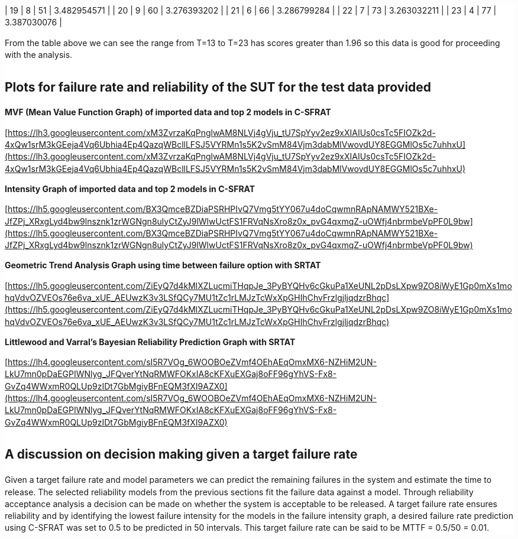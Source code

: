 | 19 | 8 | 51 | 3.482954571 |
| 20 | 9 | 60 | 3.276393202 |
| 21 | 6 | 66 | 3.286799284 |
| 22 | 7 | 73 | 3.263032211 |
| 23 | 4 | 77 | 3.387030076 |

From the table above we can see the range from T=13 to T=23 has scores greater than 1.96 so this data is good for proceeding with the analysis.

## 

## 

## **Plots for failure rate and reliability of the SUT for the test data provided**

**MVF (Mean Value Function Graph) of imported data and top 2 models in C-SFRAT**

[https://lh3.googleusercontent.com/xM3ZvrzaKqPnglwAM8NLVj4gVju_tU7SpYyv2ez9xXIAIUs0csTc5FIOZk2d-4xQw1srM3kGEeja4Vq6Ubhia4Ep4QazqWBcllLFSJ5VYRMn1s5K2vSmM84Vjm3dabMlVwovdUY8EGGMlOs5c7uhhxU](https://lh3.googleusercontent.com/xM3ZvrzaKqPnglwAM8NLVj4gVju_tU7SpYyv2ez9xXIAIUs0csTc5FIOZk2d-4xQw1srM3kGEeja4Vq6Ubhia4Ep4QazqWBcllLFSJ5VYRMn1s5K2vSmM84Vjm3dabMlVwovdUY8EGGMlOs5c7uhhxU)

**Intensity Graph of imported data and top 2 models in C-SFRAT**

[https://lh5.googleusercontent.com/BX3QmceBZDiaPSRHPIvQ7Vmg5tYY067u4doCqwmnRApNAMWY521BXe-JfZPj_XRxgLyd4bw9lnsznk1zrWGNgn8ulyCtZyJ9lWlwUctFS1FRVqNsXro8z0x_pvG4qxmqZ-uOWfj4nbrmbeVpPF0L9bw](https://lh5.googleusercontent.com/BX3QmceBZDiaPSRHPIvQ7Vmg5tYY067u4doCqwmnRApNAMWY521BXe-JfZPj_XRxgLyd4bw9lnsznk1zrWGNgn8ulyCtZyJ9lWlwUctFS1FRVqNsXro8z0x_pvG4qxmqZ-uOWfj4nbrmbeVpPF0L9bw)

**Geometric Trend Analysis Graph using time between failure option with SRTAT**

[https://lh5.googleusercontent.com/ZiEyQ7d4kMlXZLucmiTHqpJe_3PyBYQHv6cGkuPa1XeUNL2pDsLXpw9ZO8iWyE1Gp0mXs1mohqVdvOZVEOs76e6va_xUE_AEUwzK3v3LSfQCy7MU1tZc1rLMJzTcWxXpGHIhChvFrzlgjljqdzrBhqc](https://lh5.googleusercontent.com/ZiEyQ7d4kMlXZLucmiTHqpJe_3PyBYQHv6cGkuPa1XeUNL2pDsLXpw9ZO8iWyE1Gp0mXs1mohqVdvOZVEOs76e6va_xUE_AEUwzK3v3LSfQCy7MU1tZc1rLMJzTcWxXpGHIhChvFrzlgjljqdzrBhqc)

**Littlewood and Varral’s Bayesian Reliability Prediction Graph with SRTAT**

[https://lh4.googleusercontent.com/sI5R7VOg_6WOOBOeZVmf4OEhAEqOmxMX6-NZHiM2UN-LkU7mn0pDaEGPIWNlyg_JFQverYtNqRMWFOKxIA8cKFXuEXGaj8oFF96gYhVS-Fx8-GvZq4WWxmR0QLUp9zIDt7GbMgiyBFnEQM3fXI9AZX0](https://lh4.googleusercontent.com/sI5R7VOg_6WOOBOeZVmf4OEhAEqOmxMX6-NZHiM2UN-LkU7mn0pDaEGPIWNlyg_JFQverYtNqRMWFOKxIA8cKFXuEXGaj8oFF96gYhVS-Fx8-GvZq4WWxmR0QLUp9zIDt7GbMgiyBFnEQM3fXI9AZX0)

## **A discussion on decision making given a target failure rate**

Given a target failure rate and model parameters we can predict the remaining failures in the system and estimate the time to release. The selected reliability models from the previous sections fit the failure data against a model. Through reliability acceptance analysis a decision can be made on whether the system is acceptable to be released. A target failure rate ensures reliability and by identifying the lowest failure intensity for the models in the failure intensity graph, a desired failure rate prediction using C-SFRAT was set to 0.5 to be predicted in 50 intervals. This target failure rate can be said to be MTTF = 0.5/50 = 0.01.
